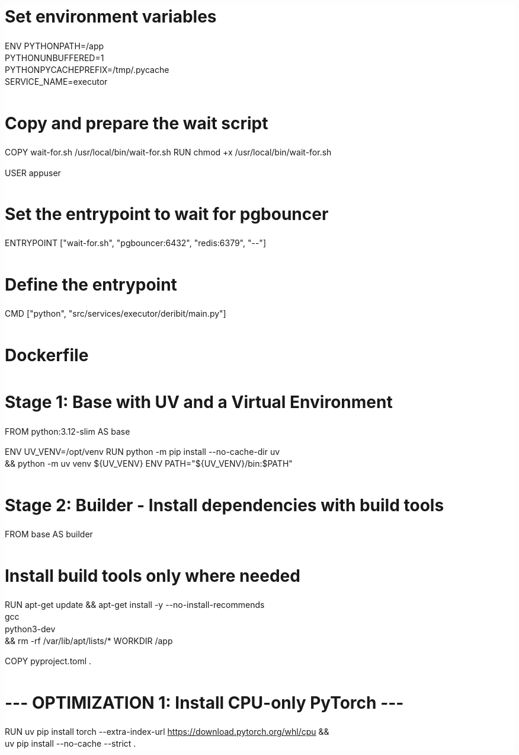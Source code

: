 # Set environment variables
ENV PYTHONPATH=/app \
    PYTHONUNBUFFERED=1 \
    PYTHONPYCACHEPREFIX=/tmp/.pycache \
    SERVICE_NAME=executor

# Copy and prepare the wait script
COPY wait-for.sh /usr/local/bin/wait-for.sh
RUN chmod +x /usr/local/bin/wait-for.sh

USER appuser

# Set the entrypoint to wait for pgbouncer
ENTRYPOINT ["wait-for.sh", "pgbouncer:6432", "redis:6379", "--"]

# Define the entrypoint
CMD ["python", "src/services/executor/deribit/main.py"]

# Dockerfile

# Stage 1: Base with UV and a Virtual Environment
FROM python:3.12-slim AS base

ENV UV_VENV=/opt/venv
RUN python -m pip install --no-cache-dir uv \
    && python -m uv venv ${UV_VENV}
ENV PATH="${UV_VENV}/bin:$PATH"

# Stage 2: Builder - Install dependencies with build tools
FROM base AS builder
# Install build tools only where needed
RUN apt-get update && apt-get install -y --no-install-recommends \
    gcc \
    python3-dev \
    && rm -rf /var/lib/apt/lists/*
WORKDIR /app

COPY pyproject.toml .
# --- OPTIMIZATION 1: Install CPU-only PyTorch ---
RUN uv pip install torch --extra-index-url https://download.pytorch.org/whl/cpu && \
    uv pip install --no-cache --strict .
